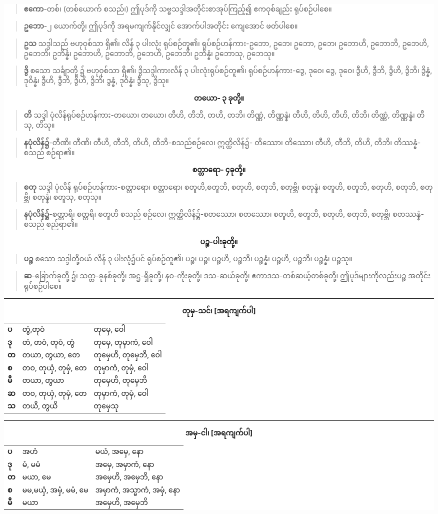 
>**ဧကော**-တစ်၊ (တစ်ယောက် စသည်၊) ဤပုဒ်ကို သဗ္ဗသဒ္ဒါအတိုင်းစာအုပ်ကြည့်၍ ဧကဝုစ်ချည်း ရုပ်စဉ်ပါစေ။

>**ဥဘော**-၂ ယောက်တို့၊ ဤပုဒ်ကို အရမကျက်နိုင်လျှင် အောက်ပါအတိုင်း ကျေအောင် ဖတ်ပါစေ။

>**ဥသ** သဒ္ဒါသည် ဗဟုဝုစ်သာ ရှိ၏၊ လိန် ၃ ပါးလုံး ရုပ်စဉ်တူ၏၊ ရုပ်စဉ်ဟန်ကား-ဥဘော, ဥဘေ၊ ဥဘော, ဥဘေ၊ ဥဘောဟိ, ဥဘောဘိ, ဥဘေဟိ, ဥဘေဘိ၊ ဥဘိန္နံ၊ ဥဘောဟိ, ဥဘောဘိ, ဥဘေဟိ, ဥဘေဘိ၊ ဥဘိန္နံ၊ ဥဘောသု, ဥဘေသု။

>**ဒွိ** စသော သင်္ချာတို့ ၌  ဗဟုဝုစ်သာ ရှိ၏၊ ဒွိသဒ္ဒါကားလိန် ၃ ပါးလုံးရုပ်စဉ်တူ၏၊ ရုပ်စဉ်ဟန်ကား-ဒွေ, ဒုဝေ၊ ဒွေ, ဒုဝေ၊ ဒွီဟိ, ဒွီဘိ, ဒွိဟိ, ဒွိဘိ၊ ဒွိန္နံ, ဒုဝိန္နံ၊ ဒွီဟိ, ဒွီဘိ, ဒွိဟိ, ဒွိဘိ၊ ဒွန္နံ, ဒုဝိန္နံ၊ ဒွီသု, ဒွိသု။

**<center>တယော- ၃ ခုတို့။</center>**
>**တိ**  သဒ္ဒါ ပုံလိန်ရုပ်စဉ်ဟန်ကား-တယော၊ တယော၊ တီဟိ, တီဘိ, တဟိ, တဘိ၊ တိဏ္ဏံ, တိဏ္ဏန္နံ၊ တီဟိ, တိဟိ, တီဟိ, တိဘိ၊ တိဏ္ဏံ, တိဏ္ဏန္နံ၊ တီသု, တိသု။

>**နပုံလိန်၌**-တီဏိ၊ တီဏိ၊ တီဟိ, တီဘိ, တိဟိ, တိဘိ-စသည်စဉ်လေ၊ ဣတ္ထိလိန်၌- တိဿော၊ တိဿော၊ တီဟိ, တီဘိ, တိဟိ, တိဘိ၊ တိဿန္နံ-စသည် စဉ်ရာ၏။ 

**<center>စတ္တာရော- ၄ခုတို့။</center>**
>**စတု** သဒ္ဒါ ပုံလိန် ရုပ်စဉ်ဟန်ကား-စတ္တာရော၊ စတ္တာရော၊ စတူဟိ,စတူဘိ, စတုဟိ, စတုဘိ, စတုဗ္ဘိ၊ စတုန္နံ၊ စတူဟိ, စတူဘိ, စတုဟိ, စတုဘိ, စတုဗ္ဘိ၊ စတုန္နံ၊ စတူသု, စတုသု။

>**နပုံလိန်၌**-စတ္တာရိ၊ စတ္တရိ၊ စတူဟိ စသည် စဉ်လေ၊ ဣတ္ထိလိန်၌-စတဿော၊ စတဿော၊ စတူဟိ, စတူဘိ, စတုဟိ, စတုဘိ, စတုဗ္ဘိ၊ စတဿန္နံ-စသည် စည်ရာ၏။

**<center>ပဉ္စ-ပါးခုတို့။</center>**
>**ပဉ္စ** စသော သဒ္ဒါတို့ဝယ် လိန် ၃ ပါးလုံ၌ပင် ရုပ်စဉ်တူ၏၊ ပဉ္စ၊ ပဉ္စ၊ ပဉ္စဟိ, ပဉ္စဘိ၊ ပဉ္စန္နံ၊ ပဉ္စဟိ, ပဉ္စဘိ၊ ပဉ္စန္နံ၊ ပဉ္စသု။

>**ဆ**-ခြောက်ခုတို့ ၌၊ သတ္တ-ခုနစ်ခုတို့၊ အဋ္ဌ-ရှိခုတို့၊ နဝ-ကိုးခုတို့၊  ဒသ-ဆယ်ခုတို့၊ ဧကာဒသ-တစ်ဆယ့်တစ်ခုတို့၊ ဤပုဒ်များကိုလည်းပဉ္စ အတိုင်း ရုပ်စဉ်ပါစေ။

---

**<center>တုမှ-သင်၊ [အရကျက်ပါ]</center>**

|  |  |  |
| - | - | - |
|**ပ**|တွံ,တုဝံ|တုမှေ, ဝေါ|
|**ဒု**|တံ, တဝံ, တုဝံ, တွံ|တုမှေ, တုမှာကံ, ဝေါ|
|**တ**|တယာ, တွယာ, တေ|တုမှေဟိ, တုမှေဘိ, ဝေါ|
|**စ**|တဝ, တုယှံ, တုမှံ, တေ|တုမှာကံ, တုမှံ, ဝေါ|
|**မီ**|တယာ, တွယာ|တုမှေဟိ, တုမှေဘိ|
|**ဆ**|တဝ, တုယှံ, တုမှံ, တေ|တုမှာကံ, တုမှံ, ဝေါ|
|**သ**|တယိ, တွယိ|တုမှေသု|

---

**<center>အမှ-ငါ၊ [အရကျက်ပါ]</center>**

|  |  |  |
| - | - | - |
|**ပ**|အဟံ|မယံ, အမှေ, နော|
|**ဒု**|မံ, မမံ|အမှေ, အမှာကံ, နော|
|**တ**|မယာ, မေ|အမှေဟိ, အမှေဘိ, နော|
|**စ**|မမ,မယှံ, အမှံ, မမံ, မေ|အမှာကံ, အသ္မာကံ, အမှံ, နော|
|**မီ**|မယာ|အမှေဟိ, အမှေဘိ|